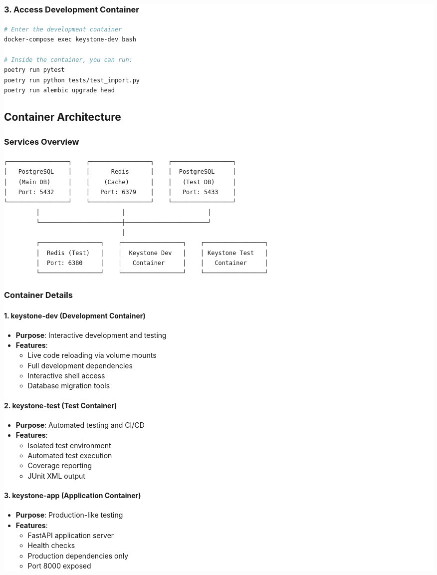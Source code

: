 ### 3. Access Development Container

```bash
# Enter the development container
docker-compose exec keystone-dev bash

# Inside the container, you can run:
poetry run pytest
poetry run python tests/test_import.py
poetry run alembic upgrade head
```

## Container Architecture

### Services Overview

```
┌─────────────────┐    ┌─────────────────┐    ┌─────────────────┐
│   PostgreSQL    │    │      Redis      │    │  PostgreSQL     │
│   (Main DB)     │    │    (Cache)      │    │   (Test DB)     │
│   Port: 5432    │    │   Port: 6379    │    │   Port: 5433    │
└─────────────────┘    └─────────────────┘    └─────────────────┘
         │                       │                       │
         └───────────────────────┼───────────────────────┘
                                 │
         ┌─────────────────┐    ┌─────────────────┐    ┌─────────────────┐
         │  Redis (Test)   │    │  Keystone Dev   │    │ Keystone Test   │
         │  Port: 6380     │    │   Container     │    │   Container     │
         └─────────────────┘    └─────────────────┘    └─────────────────┘
```

### Container Details

#### 1. **keystone-dev** (Development Container)
- **Purpose**: Interactive development and testing
- **Features**: 
  - Live code reloading via volume mounts
  - Full development dependencies
  - Interactive shell access
  - Database migration tools

#### 2. **keystone-test** (Test Container)
- **Purpose**: Automated testing and CI/CD
- **Features**:
  - Isolated test environment
  - Automated test execution
  - Coverage reporting
  - JUnit XML output

#### 3. **keystone-app** (Application Container)
- **Purpose**: Production-like testing
- **Features**:
  - FastAPI application server
  - Health checks
  - Production dependencies only
  - Port 8000 exposed
